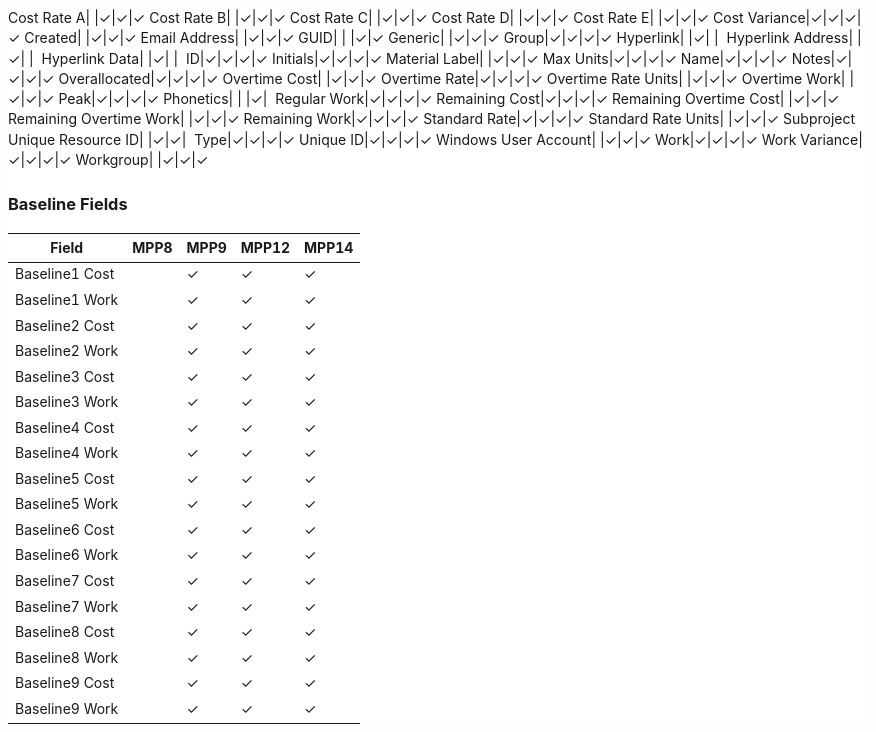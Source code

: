 Cost Rate A| |✓|✓|✓
Cost Rate B| |✓|✓|✓
Cost Rate C| |✓|✓|✓
Cost Rate D| |✓|✓|✓
Cost Rate E| |✓|✓|✓
Cost Variance|✓|✓|✓|✓
Created| |✓|✓|✓
Email Address| |✓|✓|✓
GUID| | |✓|✓
Generic| |✓|✓|✓
Group|✓|✓|✓|✓
Hyperlink| |✓| | 
Hyperlink Address| |✓| | 
Hyperlink Data| |✓| | 
ID|✓|✓|✓|✓
Initials|✓|✓|✓|✓
Material Label| |✓|✓|✓
Max Units|✓|✓|✓|✓
Name|✓|✓|✓|✓
Notes|✓|✓|✓|✓
Overallocated|✓|✓|✓|✓
Overtime Cost| |✓|✓|✓
Overtime Rate|✓|✓|✓|✓
Overtime Rate Units| |✓|✓|✓
Overtime Work| |✓|✓|✓
Peak|✓|✓|✓|✓
Phonetics| | |✓| 
Regular Work|✓|✓|✓|✓
Remaining Cost|✓|✓|✓|✓
Remaining Overtime Cost| |✓|✓|✓
Remaining Overtime Work| |✓|✓|✓
Remaining Work|✓|✓|✓|✓
Standard Rate|✓|✓|✓|✓
Standard Rate Units| |✓|✓|✓
Subproject Unique Resource ID| |✓|✓| 
Type|✓|✓|✓|✓
Unique ID|✓|✓|✓|✓
Windows User Account| |✓|✓|✓
Work|✓|✓|✓|✓
Work Variance|✓|✓|✓|✓
Workgroup| |✓|✓|✓

### Baseline Fields
Field|MPP8|MPP9|MPP12|MPP14
---|---|---|---|---
Baseline1 Cost| |✓|✓|✓
Baseline1 Work| |✓|✓|✓
Baseline2 Cost| |✓|✓|✓
Baseline2 Work| |✓|✓|✓
Baseline3 Cost| |✓|✓|✓
Baseline3 Work| |✓|✓|✓
Baseline4 Cost| |✓|✓|✓
Baseline4 Work| |✓|✓|✓
Baseline5 Cost| |✓|✓|✓
Baseline5 Work| |✓|✓|✓
Baseline6 Cost| |✓|✓|✓
Baseline6 Work| |✓|✓|✓
Baseline7 Cost| |✓|✓|✓
Baseline7 Work| |✓|✓|✓
Baseline8 Cost| |✓|✓|✓
Baseline8 Work| |✓|✓|✓
Baseline9 Cost| |✓|✓|✓
Baseline9 Work| |✓|✓|✓